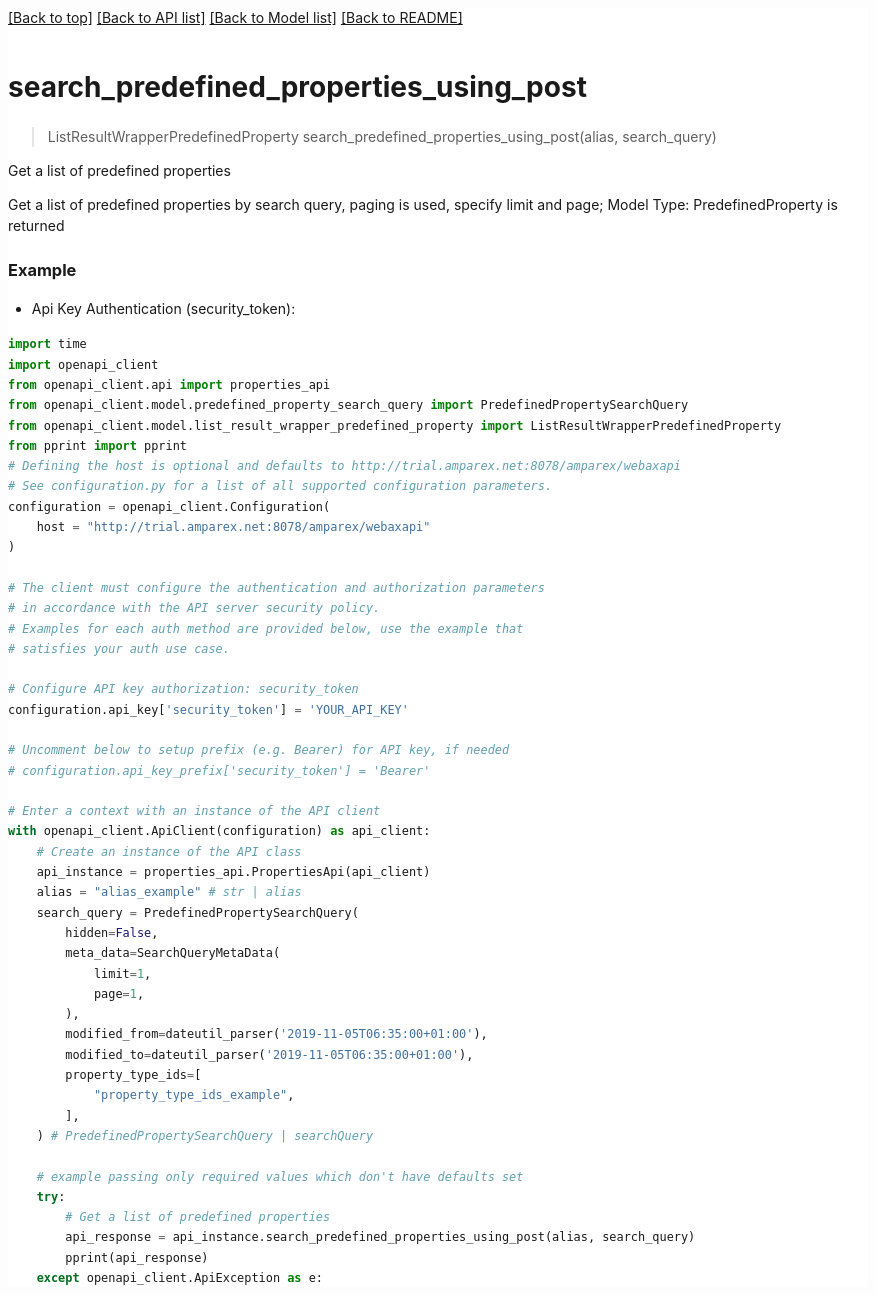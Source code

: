 [[Back to top]](#) [[Back to API list]](../README.md#documentation-for-api-endpoints) [[Back to Model list]](../README.md#documentation-for-models) [[Back to README]](../README.md)

# **search_predefined_properties_using_post**
> ListResultWrapperPredefinedProperty search_predefined_properties_using_post(alias, search_query)

Get a list of predefined properties

Get a list of predefined properties by search query, paging is used, specify limit and page; Model Type: PredefinedProperty is returned

### Example

* Api Key Authentication (security_token):

```python
import time
import openapi_client
from openapi_client.api import properties_api
from openapi_client.model.predefined_property_search_query import PredefinedPropertySearchQuery
from openapi_client.model.list_result_wrapper_predefined_property import ListResultWrapperPredefinedProperty
from pprint import pprint
# Defining the host is optional and defaults to http://trial.amparex.net:8078/amparex/webaxapi
# See configuration.py for a list of all supported configuration parameters.
configuration = openapi_client.Configuration(
    host = "http://trial.amparex.net:8078/amparex/webaxapi"
)

# The client must configure the authentication and authorization parameters
# in accordance with the API server security policy.
# Examples for each auth method are provided below, use the example that
# satisfies your auth use case.

# Configure API key authorization: security_token
configuration.api_key['security_token'] = 'YOUR_API_KEY'

# Uncomment below to setup prefix (e.g. Bearer) for API key, if needed
# configuration.api_key_prefix['security_token'] = 'Bearer'

# Enter a context with an instance of the API client
with openapi_client.ApiClient(configuration) as api_client:
    # Create an instance of the API class
    api_instance = properties_api.PropertiesApi(api_client)
    alias = "alias_example" # str | alias
    search_query = PredefinedPropertySearchQuery(
        hidden=False,
        meta_data=SearchQueryMetaData(
            limit=1,
            page=1,
        ),
        modified_from=dateutil_parser('2019-11-05T06:35:00+01:00'),
        modified_to=dateutil_parser('2019-11-05T06:35:00+01:00'),
        property_type_ids=[
            "property_type_ids_example",
        ],
    ) # PredefinedPropertySearchQuery | searchQuery

    # example passing only required values which don't have defaults set
    try:
        # Get a list of predefined properties
        api_response = api_instance.search_predefined_properties_using_post(alias, search_query)
        pprint(api_response)
    except openapi_client.ApiException as e:
```